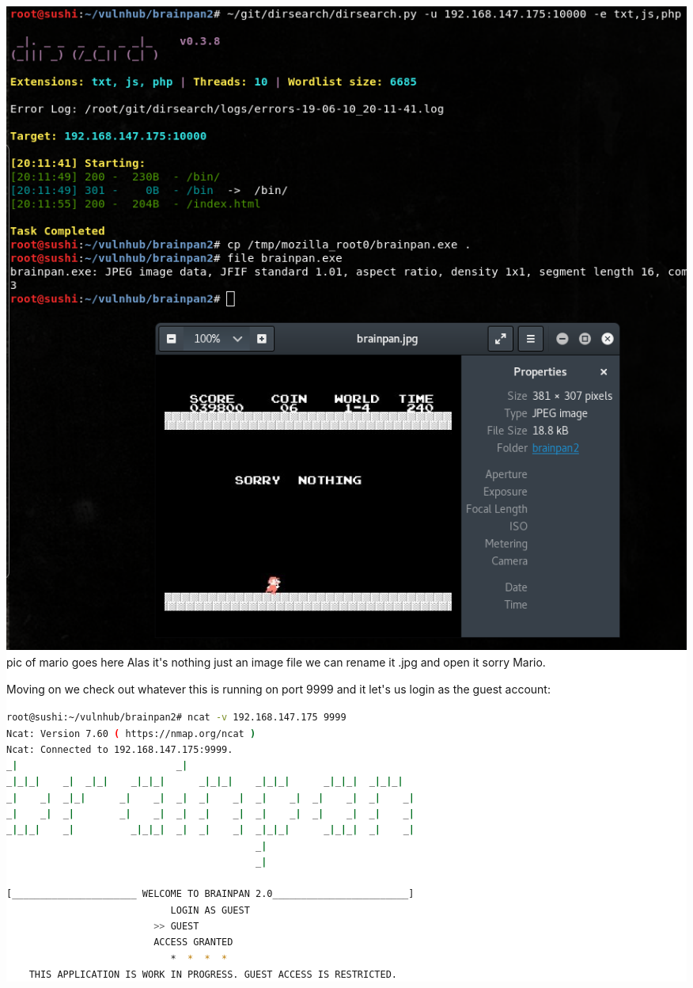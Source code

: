 ![](pics/1.PNG) pic of mario goes here
Alas it's nothing just an image file we can rename it .jpg and open it sorry Mario.

Moving on we check out whatever this is running on port 9999 and it let's us login as the guest account:
```bash
root@sushi:~/vulnhub/brainpan2# ncat -v 192.168.147.175 9999
Ncat: Version 7.60 ( https://nmap.org/ncat )
Ncat: Connected to 192.168.147.175:9999.
_|                            _|                                        
_|_|_|    _|  _|_|    _|_|_|      _|_|_|    _|_|_|      _|_|_|  _|_|_|  
_|    _|  _|_|      _|    _|  _|  _|    _|  _|    _|  _|    _|  _|    _|
_|    _|  _|        _|    _|  _|  _|    _|  _|    _|  _|    _|  _|    _|
_|_|_|    _|          _|_|_|  _|  _|    _|  _|_|_|      _|_|_|  _|    _|
                                            _|                          
                                            _|

[______________________ WELCOME TO BRAINPAN 2.0________________________]
                             LOGIN AS GUEST                             
                          >> GUEST
                          ACCESS GRANTED
                             *  *  *  *                                
    THIS APPLICATION IS WORK IN PROGRESS. GUEST ACCESS IS RESTRICTED.  
```